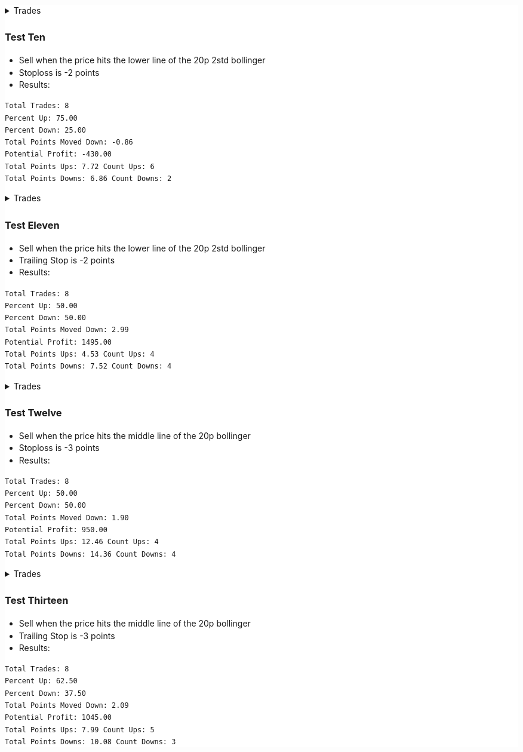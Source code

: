 <details><summary>Trades</summary></details>

### Test Ten
* Sell when the price hits the lower line of the 20p 2std bollinger
* Stoploss is -2 points
* Results:
```
Total Trades: 8
Percent Up: 75.00
Percent Down: 25.00
Total Points Moved Down: -0.86
Potential Profit: -430.00
Total Points Ups: 7.72 Count Ups: 6
Total Points Downs: 6.86 Count Downs: 2
```

<details><summary>Trades</summary></details>

### Test Eleven
* Sell when the price hits the lower line of the 20p 2std bollinger
* Trailing Stop is -2 points
* Results:
```
Total Trades: 8
Percent Up: 50.00
Percent Down: 50.00
Total Points Moved Down: 2.99
Potential Profit: 1495.00
Total Points Ups: 4.53 Count Ups: 4
Total Points Downs: 7.52 Count Downs: 4
```

<details><summary>Trades</summary></details>

### Test Twelve
* Sell when the price hits the middle line of the 20p bollinger
* Stoploss is -3 points
* Results:
```
Total Trades: 8
Percent Up: 50.00
Percent Down: 50.00
Total Points Moved Down: 1.90
Potential Profit: 950.00
Total Points Ups: 12.46 Count Ups: 4
Total Points Downs: 14.36 Count Downs: 4
```

<details><summary>Trades</summary></details>

### Test Thirteen
* Sell when the price hits the middle line of the 20p bollinger
* Trailing Stop is -3 points
* Results:
```
Total Trades: 8
Percent Up: 62.50
Percent Down: 37.50
Total Points Moved Down: 2.09
Potential Profit: 1045.00
Total Points Ups: 7.99 Count Ups: 5
Total Points Downs: 10.08 Count Downs: 3
```

